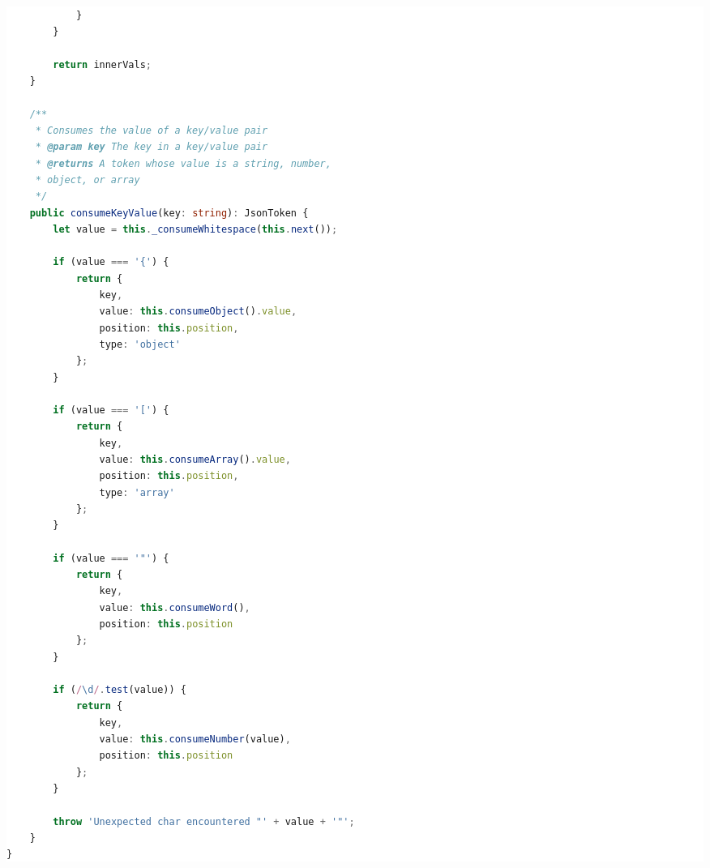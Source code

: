 ```ts
            }
        }

        return innerVals;
    }

    /**
     * Consumes the value of a key/value pair
     * @param key The key in a key/value pair
     * @returns A token whose value is a string, number,
     * object, or array
     */
    public consumeKeyValue(key: string): JsonToken {
        let value = this._consumeWhitespace(this.next());

        if (value === '{') {
            return {
                key,
                value: this.consumeObject().value,
                position: this.position,
                type: 'object'
            };
        }

        if (value === '[') {
            return {
                key,
                value: this.consumeArray().value,
                position: this.position,
                type: 'array'
            };
        }

        if (value === '"') {
            return {
                key,
                value: this.consumeWord(),
                position: this.position
            };
        }

        if (/\d/.test(value)) {
            return {
                key,
                value: this.consumeNumber(value),
                position: this.position
            };
        }

        throw 'Unexpected char encountered "' + value + '"';
    }
}
```
